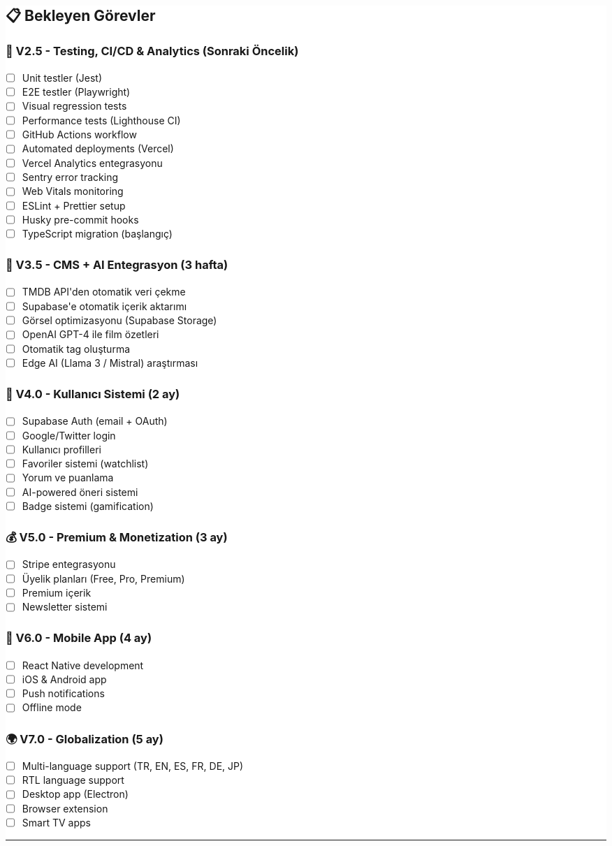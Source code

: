 ## 📋 Bekleyen Görevler

### 🔄 V2.5 - Testing, CI/CD & Analytics (Sonraki Öncelik)
- [ ] Unit testler (Jest)
- [ ] E2E testler (Playwright)
- [ ] Visual regression tests
- [ ] Performance tests (Lighthouse CI)
- [ ] GitHub Actions workflow
- [ ] Automated deployments (Vercel)
- [ ] Vercel Analytics entegrasyonu
- [ ] Sentry error tracking
- [ ] Web Vitals monitoring
- [ ] ESLint + Prettier setup
- [ ] Husky pre-commit hooks
- [ ] TypeScript migration (başlangıç)

### 🔬 V3.5 - CMS + AI Entegrasyon (3 hafta)
- [ ] TMDB API'den otomatik veri çekme
- [ ] Supabase'e otomatik içerik aktarımı
- [ ] Görsel optimizasyonu (Supabase Storage)
- [ ] OpenAI GPT-4 ile film özetleri
- [ ] Otomatik tag oluşturma
- [ ] Edge AI (Llama 3 / Mistral) araştırması

### 🤖 V4.0 - Kullanıcı Sistemi (2 ay)
- [ ] Supabase Auth (email + OAuth)
- [ ] Google/Twitter login
- [ ] Kullanıcı profilleri
- [ ] Favoriler sistemi (watchlist)
- [ ] Yorum ve puanlama
- [ ] AI-powered öneri sistemi
- [ ] Badge sistemi (gamification)

### 💰 V5.0 - Premium & Monetization (3 ay)
- [ ] Stripe entegrasyonu
- [ ] Üyelik planları (Free, Pro, Premium)
- [ ] Premium içerik
- [ ] Newsletter sistemi

### 📱 V6.0 - Mobile App (4 ay)
- [ ] React Native development
- [ ] iOS & Android app
- [ ] Push notifications
- [ ] Offline mode

### 🌍 V7.0 - Globalization (5 ay)
- [ ] Multi-language support (TR, EN, ES, FR, DE, JP)
- [ ] RTL language support
- [ ] Desktop app (Electron)
- [ ] Browser extension
- [ ] Smart TV apps

---